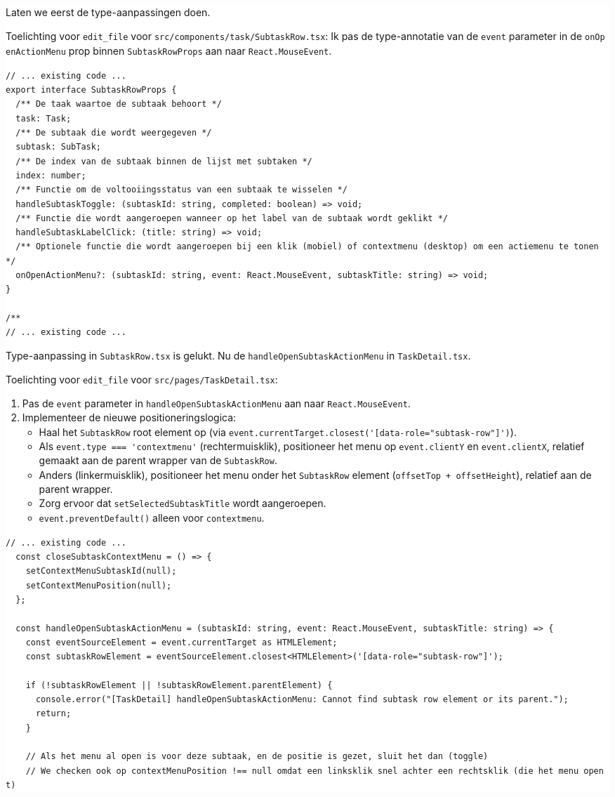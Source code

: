 Laten we eerst de type-aanpassingen doen.

Toelichting voor `edit_file` voor `src/components/task/SubtaskRow.tsx`:
Ik pas de type-annotatie van de `event` parameter in de `onOpenActionMenu` prop binnen `SubtaskRowProps` aan naar `React.MouseEvent`.

```typescriptreact
// ... existing code ...
export interface SubtaskRowProps {
  /** De taak waartoe de subtaak behoort */
  task: Task;
  /** De subtaak die wordt weergegeven */
  subtask: SubTask;
  /** De index van de subtaak binnen de lijst met subtaken */
  index: number;
  /** Functie om de voltooiingsstatus van een subtaak te wisselen */
  handleSubtaskToggle: (subtaskId: string, completed: boolean) => void;
  /** Functie die wordt aangeroepen wanneer op het label van de subtaak wordt geklikt */
  handleSubtaskLabelClick: (title: string) => void;
  /** Optionele functie die wordt aangeroepen bij een klik (mobiel) of contextmenu (desktop) om een actiemenu te tonen */
  onOpenActionMenu?: (subtaskId: string, event: React.MouseEvent, subtaskTitle: string) => void;
}

/**
// ... existing code ...

```

Type-aanpassing in `SubtaskRow.tsx` is gelukt. Nu de `handleOpenSubtaskActionMenu` in `TaskDetail.tsx`.

Toelichting voor `edit_file` voor `src/pages/TaskDetail.tsx`:
1.  Pas de `event` parameter in `handleOpenSubtaskActionMenu` aan naar `React.MouseEvent`.
2.  Implementeer de nieuwe positioneringslogica:
    *   Haal het `SubtaskRow` root element op (via `event.currentTarget.closest('[data-role="subtask-row"]')`).
    *   Als `event.type === 'contextmenu'` (rechtermuisklik), positioneer het menu op `event.clientY` en `event.clientX`, relatief gemaakt aan de parent wrapper van de `SubtaskRow`.
    *   Anders (linkermuisklik), positioneer het menu onder het `SubtaskRow` element (`offsetTop + offsetHeight`), relatief aan de parent wrapper.
    *   Zorg ervoor dat `setSelectedSubtaskTitle` wordt aangeroepen.
    *   `event.preventDefault()` alleen voor `contextmenu`.

```typescriptreact
// ... existing code ...
  const closeSubtaskContextMenu = () => {
    setContextMenuSubtaskId(null);
    setContextMenuPosition(null);
  };

  const handleOpenSubtaskActionMenu = (subtaskId: string, event: React.MouseEvent, subtaskTitle: string) => {
    const eventSourceElement = event.currentTarget as HTMLElement;
    const subtaskRowElement = eventSourceElement.closest<HTMLElement>('[data-role="subtask-row"]');

    if (!subtaskRowElement || !subtaskRowElement.parentElement) {
      console.error("[TaskDetail] handleOpenSubtaskActionMenu: Cannot find subtask row element or its parent.");
      return;
    }

    // Als het menu al open is voor deze subtaak, en de positie is gezet, sluit het dan (toggle)
    // We checken ook op contextMenuPosition !== null omdat een linksklik snel achter een rechtsklik (die het menu opent)
```